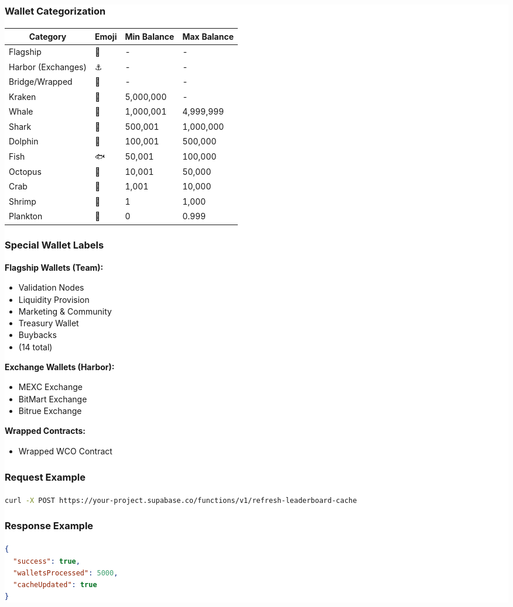 ### Wallet Categorization

| Category | Emoji | Min Balance | Max Balance |
|----------|-------|-------------|-------------|
| Flagship | 🚩 | - | - |
| Harbor (Exchanges) | ⚓ | - | - |
| Bridge/Wrapped | 🌉 | - | - |
| Kraken | 🦑 | 5,000,000 | - |
| Whale | 🐋 | 1,000,001 | 4,999,999 |
| Shark | 🦈 | 500,001 | 1,000,000 |
| Dolphin | 🐬 | 100,001 | 500,000 |
| Fish | 🐟 | 50,001 | 100,000 |
| Octopus | 🐙 | 10,001 | 50,000 |
| Crab | 🦀 | 1,001 | 10,000 |
| Shrimp | 🦐 | 1 | 1,000 |
| Plankton | 🦠 | 0 | 0.999 |

### Special Wallet Labels

**Flagship Wallets (Team):**
- Validation Nodes
- Liquidity Provision
- Marketing & Community
- Treasury Wallet
- Buybacks
- (14 total)

**Exchange Wallets (Harbor):**
- MEXC Exchange
- BitMart Exchange
- Bitrue Exchange

**Wrapped Contracts:**
- Wrapped WCO Contract

### Request Example

```bash
curl -X POST https://your-project.supabase.co/functions/v1/refresh-leaderboard-cache
```

### Response Example

```json
{
  "success": true,
  "walletsProcessed": 5000,
  "cacheUpdated": true
}
```
